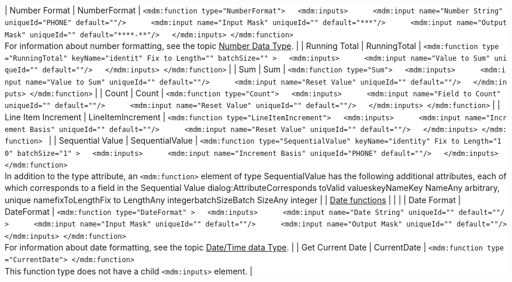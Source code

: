 | Number Format                                                | NumberFormat                          | `<mdm:function type="NumberFormat">   <mdm:inputs>      <mdm:input name="Number String" uniqueId="PHONE" default=""/>      <mdm:input name="Input Mask" uniqueId="" default="***"/>      <mdm:input name="Output Mask" uniqueId="" default="****-**"/>   </mdm:inputs> </mdm:function>` <br />For information about number formatting, see the topic [Number Data Type](/docs/Atomsphere/Integration/Process%20building/r-atm-Number_data_type_25bd3c61-4613-42cb-9282-b16756fa47fa.md). |
| Running Total                                                | RunningTotal                          | `<mdm:function type="RunningTotal" keyName="identit" Fix to Length="" batchSize="" >   <mdm:inputs>      <mdm:input name="Value to Sum" uniqueId="" default=""/>   </mdm:inputs> </mdm:function>` |
| Sum                                                          | Sum                                   | `<mdm:function type="Sum">   <mdm:inputs>      <mdm:input name="Value to Sum" uniqueId="" default=""/>      <mdm:input name="Reset Value" uniqueId="" default=""/>   </mdm:inputs> </mdm:function>` |
| Count                                                        | Count                                 | `<mdm:function type="Count">   <mdm:inputs>      <mdm:input name="Field to Count" uniqueId="" default=""/>      <mdm:input name="Reset Value" uniqueId="" default=""/>   </mdm:inputs> </mdm:function>` |
| Line Item Increment                                          | LineItemIncrement                     | `<mdm:function type="LineItemIncrement">   <mdm:inputs>      <mdm:input name="Increment Basis" uniqueId="" default=""/>      <mdm:input name="Reset Value" uniqueId="" default=""/>   </mdm:inputs> </mdm:function> ` |
| Sequential Value                                             | SequentialValue                       | `<mdm:function type="SequentialValue" keyName="identity" Fix to Length="10" batchSize="1" >   <mdm:inputs>      <mdm:input name="Increment Basis" uniqueId="PHONE" default=""/>   </mdm:inputs> </mdm:function>` <br />In addition to the type attribute, an `<mdm:function>` element of type SequentialValue has the following additional attributes, each of which corresponds to a field in the Sequential Value dialog:AttributeCorresponds toValid valueskeyNameKey NameAny arbitrary, unique namefixToLengthFix to LengthAny integerbatchSizeBatch SizeAny integer |
| [Date functions](/docs/Atomsphere/Integration/Process%20building/r-atm-Date_functions_e35e34c4-45f2-49ac-b1d7-4792114e52dc.md) |                                       |                                                              |
| Date Format                                                  | DateFormat                            | `<mdm:function type="DateFormat" >   <mdm:inputs>      <mdm:input name="Date String" uniqueId="" default=""/>      <mdm:input name="Input Mask" uniqueId="" default=""/>      <mdm:input name="Output Mask" uniqueId="" default=""/>   </mdm:inputs> </mdm:function>`<br />For information about date formatting, see the topic [Date/Time data Type](/docs/Atomsphere/Integration/Process%20building/r-atm-DateTime_data_type_05826c0b-8b49-4d8f-94a5-9ce7c15d64d0.md). |
| Get Current Date                                             | CurrentDate                           | `<mdm:function type="CurrentDate"> </mdm:function>`<br />This function type does not have a child `<mdm:inputs>` element. |